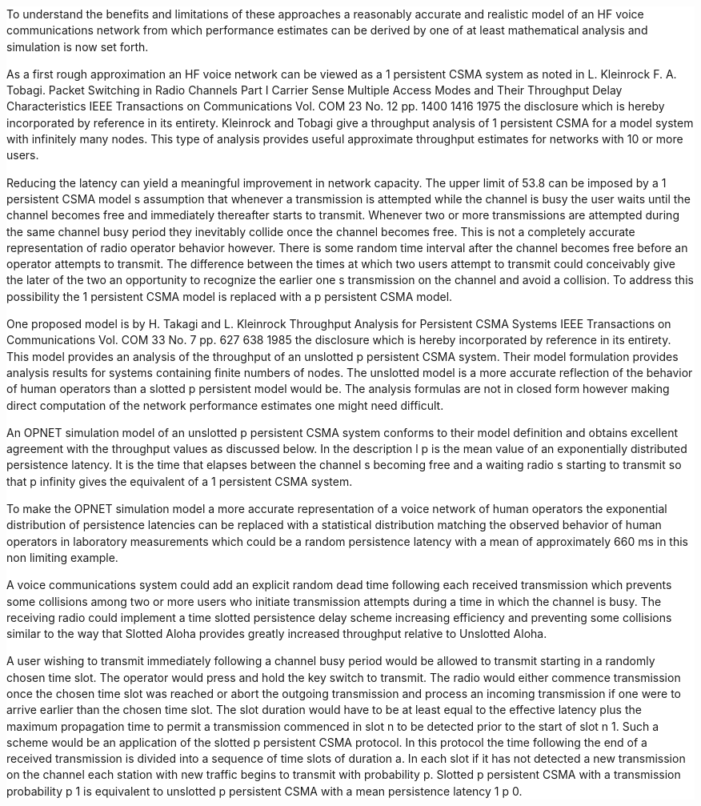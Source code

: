 To understand the benefits and limitations of these approaches a reasonably accurate and realistic model of an HF voice communications network from which performance estimates can be derived by one of at least mathematical analysis and simulation is now set forth.

As a first rough approximation an HF voice network can be viewed as a 1 persistent CSMA system as noted in L. Kleinrock F. A. Tobagi. Packet Switching in Radio Channels Part I Carrier Sense Multiple Access Modes and Their Throughput Delay Characteristics IEEE Transactions on Communications Vol. COM 23 No. 12 pp. 1400 1416 1975 the disclosure which is hereby incorporated by reference in its entirety. Kleinrock and Tobagi give a throughput analysis of 1 persistent CSMA for a model system with infinitely many nodes. This type of analysis provides useful approximate throughput estimates for networks with 10 or more users.

Reducing the latency can yield a meaningful improvement in network capacity. The upper limit of 53.8 can be imposed by a 1 persistent CSMA model s assumption that whenever a transmission is attempted while the channel is busy the user waits until the channel becomes free and immediately thereafter starts to transmit. Whenever two or more transmissions are attempted during the same channel busy period they inevitably collide once the channel becomes free. This is not a completely accurate representation of radio operator behavior however. There is some random time interval after the channel becomes free before an operator attempts to transmit. The difference between the times at which two users attempt to transmit could conceivably give the later of the two an opportunity to recognize the earlier one s transmission on the channel and avoid a collision. To address this possibility the 1 persistent CSMA model is replaced with a p persistent CSMA model.

One proposed model is by H. Takagi and L. Kleinrock Throughput Analysis for Persistent CSMA Systems IEEE Transactions on Communications Vol. COM 33 No. 7 pp. 627 638 1985 the disclosure which is hereby incorporated by reference in its entirety. This model provides an analysis of the throughput of an unslotted p persistent CSMA system. Their model formulation provides analysis results for systems containing finite numbers of nodes. The unslotted model is a more accurate reflection of the behavior of human operators than a slotted p persistent model would be. The analysis formulas are not in closed form however making direct computation of the network performance estimates one might need difficult.

An OPNET simulation model of an unslotted p persistent CSMA system conforms to their model definition and obtains excellent agreement with the throughput values as discussed below. In the description l p is the mean value of an exponentially distributed persistence latency. It is the time that elapses between the channel s becoming free and a waiting radio s starting to transmit so that p infinity gives the equivalent of a 1 persistent CSMA system.

To make the OPNET simulation model a more accurate representation of a voice network of human operators the exponential distribution of persistence latencies can be replaced with a statistical distribution matching the observed behavior of human operators in laboratory measurements which could be a random persistence latency with a mean of approximately 660 ms in this non limiting example.

A voice communications system could add an explicit random dead time following each received transmission which prevents some collisions among two or more users who initiate transmission attempts during a time in which the channel is busy. The receiving radio could implement a time slotted persistence delay scheme increasing efficiency and preventing some collisions similar to the way that Slotted Aloha provides greatly increased throughput relative to Unslotted Aloha. 

A user wishing to transmit immediately following a channel busy period would be allowed to transmit starting in a randomly chosen time slot. The operator would press and hold the key switch to transmit. The radio would either commence transmission once the chosen time slot was reached or abort the outgoing transmission and process an incoming transmission if one were to arrive earlier than the chosen time slot. The slot duration would have to be at least equal to the effective latency plus the maximum propagation time to permit a transmission commenced in slot n to be detected prior to the start of slot n 1. Such a scheme would be an application of the slotted p persistent CSMA protocol. In this protocol the time following the end of a received transmission is divided into a sequence of time slots of duration a. In each slot if it has not detected a new transmission on the channel each station with new traffic begins to transmit with probability p. Slotted p persistent CSMA with a transmission probability p 1 is equivalent to unslotted p persistent CSMA with a mean persistence latency 1 p 0. 
